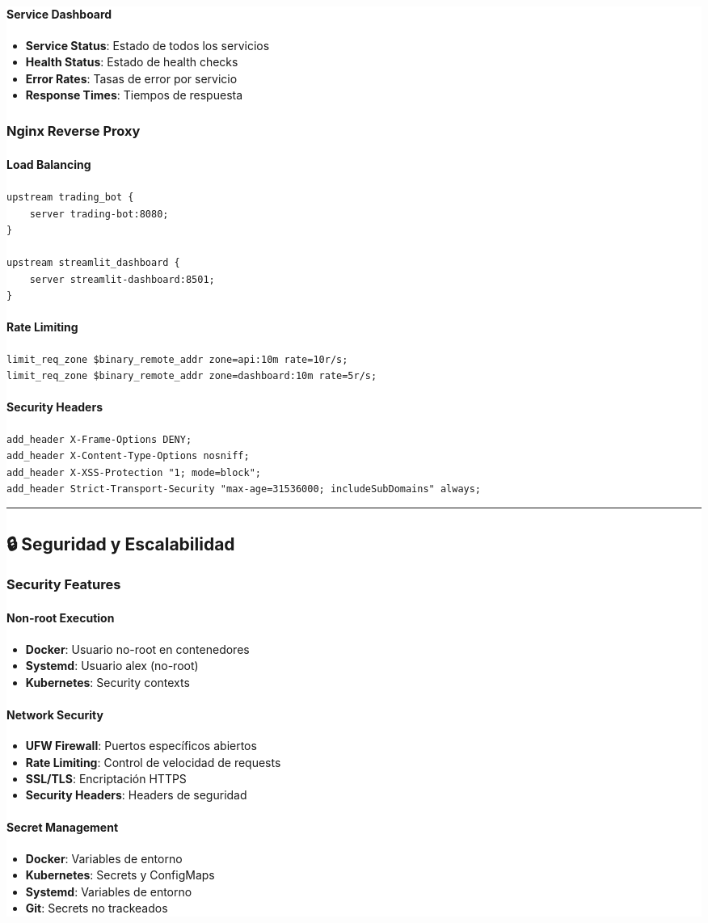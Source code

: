 #### **Service Dashboard**
- **Service Status**: Estado de todos los servicios
- **Health Status**: Estado de health checks
- **Error Rates**: Tasas de error por servicio
- **Response Times**: Tiempos de respuesta

### **Nginx Reverse Proxy**

#### **Load Balancing**
```nginx
upstream trading_bot {
    server trading-bot:8080;
}

upstream streamlit_dashboard {
    server streamlit-dashboard:8501;
}
```

#### **Rate Limiting**
```nginx
limit_req_zone $binary_remote_addr zone=api:10m rate=10r/s;
limit_req_zone $binary_remote_addr zone=dashboard:10m rate=5r/s;
```

#### **Security Headers**
```nginx
add_header X-Frame-Options DENY;
add_header X-Content-Type-Options nosniff;
add_header X-XSS-Protection "1; mode=block";
add_header Strict-Transport-Security "max-age=31536000; includeSubDomains" always;
```

---

## 🔒 **Seguridad y Escalabilidad**

### **Security Features**

#### **Non-root Execution**
- **Docker**: Usuario no-root en contenedores
- **Systemd**: Usuario alex (no-root)
- **Kubernetes**: Security contexts

#### **Network Security**
- **UFW Firewall**: Puertos específicos abiertos
- **Rate Limiting**: Control de velocidad de requests
- **SSL/TLS**: Encriptación HTTPS
- **Security Headers**: Headers de seguridad

#### **Secret Management**
- **Docker**: Variables de entorno
- **Kubernetes**: Secrets y ConfigMaps
- **Systemd**: Variables de entorno
- **Git**: Secrets no trackeados
